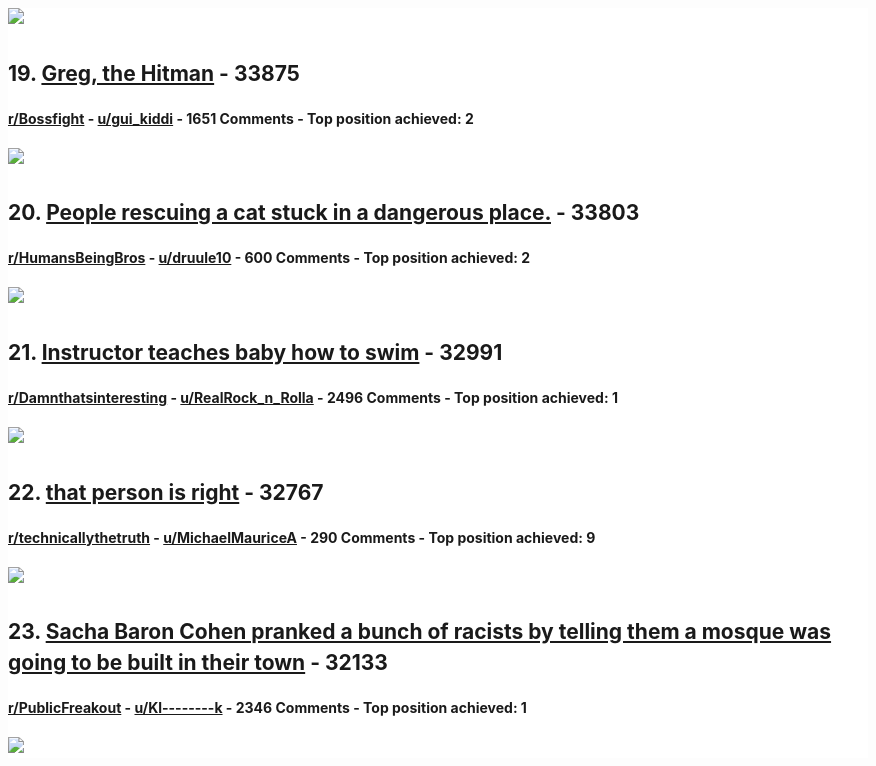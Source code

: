 <a href="https://i.redd.it/16h4v1wxqefa1.jpg"><img src="https://b.thumbs.redditmedia.com/xbJphLqH62gt2JFToDm_MgfigBK1a-5PYRE4i1qheVE.jpg"></img></a>

## 19. [Greg, the Hitman](http://reddit.com/r/Bossfight/comments/10pvyvy/greg_the_hitman/) - 33875
#### [r/Bossfight](http://reddit.com/r/Bossfight) - [u/gui_kiddi](http://reddit.com/u/gui_kiddi) - 1651 Comments - Top position achieved: 2

<a href="https://i.redd.it/rt5j3lgggefa1.jpg"><img src="https://a.thumbs.redditmedia.com/0hc7nLIM1ecpq5pgWPDQlCIIL7u1ogYZYSSp_J30XJ4.jpg"></img></a>

## 20. [People rescuing a cat stuck in a dangerous place.](http://reddit.com/r/HumansBeingBros/comments/10ponlr/people_rescuing_a_cat_stuck_in_a_dangerous_place/) - 33803
#### [r/HumansBeingBros](http://reddit.com/r/HumansBeingBros) - [u/druule10](http://reddit.com/u/druule10) - 600 Comments - Top position achieved: 2

<a href="https://v.redd.it/lwn9ygn25bfa1"><img src="https://a.thumbs.redditmedia.com/eWsDTE8clLTB886edsj6B3X85YGELCcLdp_guHN8JP8.jpg"></img></a>

## 21. [Instructor teaches baby how to swim](http://reddit.com/r/Damnthatsinteresting/comments/10qclyt/instructor_teaches_baby_how_to_swim/) - 32991
#### [r/Damnthatsinteresting](http://reddit.com/r/Damnthatsinteresting) - [u/RealRock_n_Rolla](http://reddit.com/u/RealRock_n_Rolla) - 2496 Comments - Top position achieved: 1

<a href="https://v.redd.it/0zcw96bmggfa1"><img src="https://a.thumbs.redditmedia.com/ZgSx-PzxNYBCEg-ySpvmdMhT649Ku7OOch1brAQCTX4.jpg"></img></a>

## 22. [that person is right](http://reddit.com/r/technicallythetruth/comments/10pvoh9/that_person_is_right/) - 32767
#### [r/technicallythetruth](http://reddit.com/r/technicallythetruth) - [u/MichaelMauriceA](http://reddit.com/u/MichaelMauriceA) - 290 Comments - Top position achieved: 9

<a href="https://i.redd.it/oeqqn503defa1.jpg"><img src="https://b.thumbs.redditmedia.com/1Iiup0w6f3LQWnQSugDtgcA2Nfl2rbyigjcQCZy78CA.jpg"></img></a>

## 23. [Sacha Baron Cohen pranked a bunch of racists by telling them a mosque was going to be built in their town](http://reddit.com/r/PublicFreakout/comments/10q3jso/sacha_baron_cohen_pranked_a_bunch_of_racists_by/) - 32133
#### [r/PublicFreakout](http://reddit.com/r/PublicFreakout) - [u/Kl--------k](http://reddit.com/u/Kl--------k) - 2346 Comments - Top position achieved: 1

<a href="https://v.redd.it/npzweeb4pefa1"><img src="https://b.thumbs.redditmedia.com/Eek0r_gcltQstA1m8GBkvunK8Y-heD_JnYvsMD13Hfo.jpg"></img></a>
